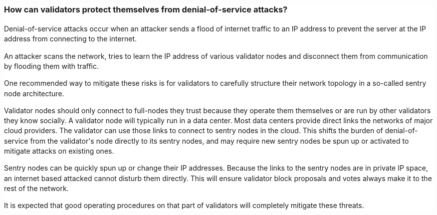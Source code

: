 ### How can validators protect themselves from denial-of-service attacks?

Denial-of-service attacks occur when an attacker sends a flood of internet traffic to an IP address to prevent the server at the IP address from connecting to the internet.

An attacker scans the network, tries to learn the IP address of various validator nodes and disconnect them from communication by flooding them with traffic.

One recommended way to mitigate these risks is for validators to carefully structure their network topology in a so-called sentry node architecture.

Validator nodes should only connect to full-nodes they trust because they operate them themselves or are run by other validators they know socially. A validator node will typically run in a data center. Most data centers provide direct links the networks of major cloud providers. The validator can use those links to connect to sentry nodes in the cloud. This shifts the burden of denial-of-service from the validator's node directly to its sentry nodes, and may require new sentry nodes be spun up or activated to mitigate attacks on existing ones.

Sentry nodes can be quickly spun up or change their IP addresses. Because the links to the sentry nodes are in private IP space, an internet based attacked cannot disturb them directly. This will ensure validator block proposals and votes always make it to the rest of the network.

It is expected that good operating procedures on that part of validators will completely mitigate these threats.
